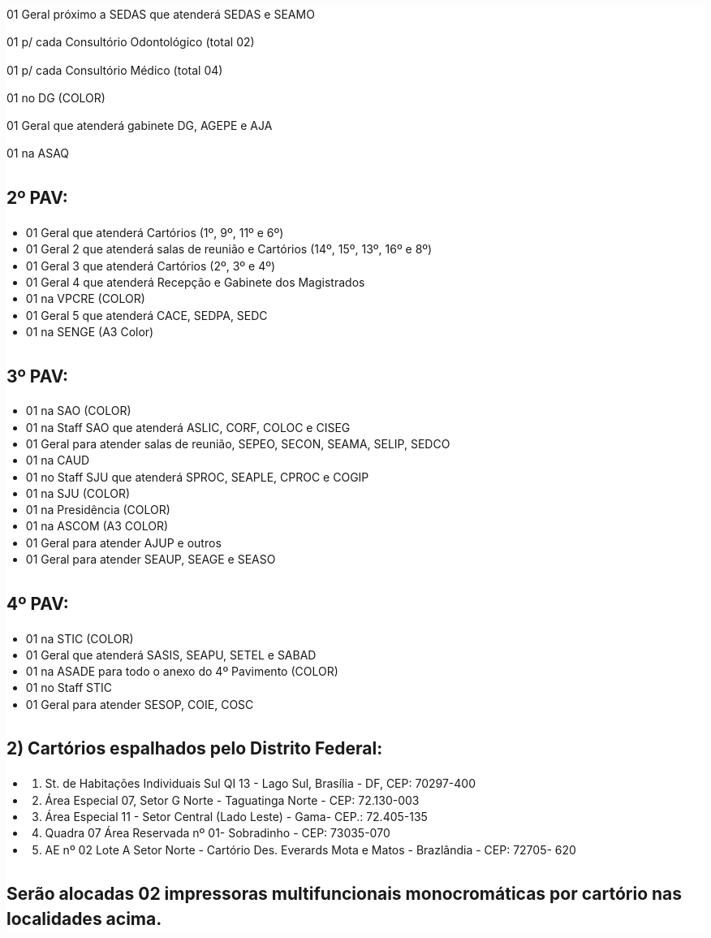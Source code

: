 01 Geral próximo a SEDAS que atenderá SEDAS e SEAMO

01 p/ cada Consultório Odontológico (total 02)

01 p/ cada Consultório Médico (total 04)

01 no DG (COLOR)

01 Geral que atenderá gabinete DG, AGEPE e AJA

01 na ASAQ

## 2º PAV:

- 01 Geral que atenderá Cartórios (1º, 9º, 11º e 6º)
- 01 Geral 2 que atenderá salas de reunião e Cartórios (14º, 15º, 13º, 16º e 8º)
- 01 Geral 3 que atenderá Cartórios (2º, 3º e 4º)
- 01 Geral 4 que atenderá Recepção e Gabinete dos Magistrados
- 01 na VPCRE (COLOR)
- 01 Geral 5 que atenderá CACE, SEDPA, SEDC
- 01 na SENGE (A3 Color)

## 3º PAV:

- 01 na SAO (COLOR)
- 01 na Staff SAO que atenderá ASLIC, CORF, COLOC e CISEG
- 01 Geral para atender salas de reunião, SEPEO, SECON, SEAMA, SELIP, SEDCO
- 01 na CAUD
- 01 no Staff SJU que atenderá SPROC, SEAPLE, CPROC e COGIP
- 01 na SJU (COLOR)
- 01 na Presidência (COLOR)
- 01 na ASCOM (A3 COLOR)
- 01 Geral para atender AJUP e outros
- 01 Geral para atender SEAUP, SEAGE e SEASO

## 4º PAV:

- 01 na STIC (COLOR)
- 01 Geral que atenderá SASIS, SEAPU, SETEL e SABAD
- 01 na ASADE para todo o anexo do 4º Pavimento (COLOR)
- 01 no Staff STIC
- 01 Geral para atender SESOP, COIE, COSC

## 2) Cartórios espalhados pelo Distrito Federal:

- 1. St. de Habitações Individuais Sul QI 13 - Lago Sul, Brasília - DF, CEP: 70297-400
- 2. Área Especial 07, Setor G Norte - Taguatinga Norte - CEP: 72.130-003
- 3. Área Especial 11 - Setor Central (Lado Leste) - Gama- CEP.: 72.405-135
- 4. Quadra 07 Área Reservada nº 01- Sobradinho - CEP: 73035-070
- 5. AE nº 02 Lote A Setor Norte - Cartório Des. Everards Mota e Matos - Brazlândia - CEP: 72705- 620

## Serão alocadas 02 impressoras multifuncionais monocromáticas por cartório nas localidades acima.

